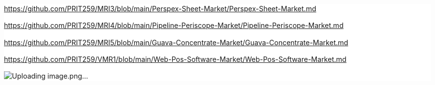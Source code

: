 https://github.com/PRIT259/MRI3/blob/main/Perspex-Sheet-Market/Perspex-Sheet-Market.md</a></p><p><a href=" https://github.com/PRIT259/MRI4/blob/main/Pipeline-Periscope-Market/Pipeline-Periscope-Market.md"> https://github.com/PRIT259/MRI4/blob/main/Pipeline-Periscope-Market/Pipeline-Periscope-Market.md</a></p><p><a href="https://github.com/PRIT259/MRI5/blob/main/Guava-Concentrate-Market/Guava-Concentrate-Market.md">https://github.com/PRIT259/MRI5/blob/main/Guava-Concentrate-Market/Guava-Concentrate-Market.md</a></p><p><a href=" https://github.com/PRIT259/VMR1/blob/main/Web-Pos-Software-Market/Web-Pos-Software-Market.md"> https://github.com/PRIT259/VMR1/blob/main/Web-Pos-Software-Market/Web-Pos-Software-Market.md</a></p>
![Uploading image.png…]()
